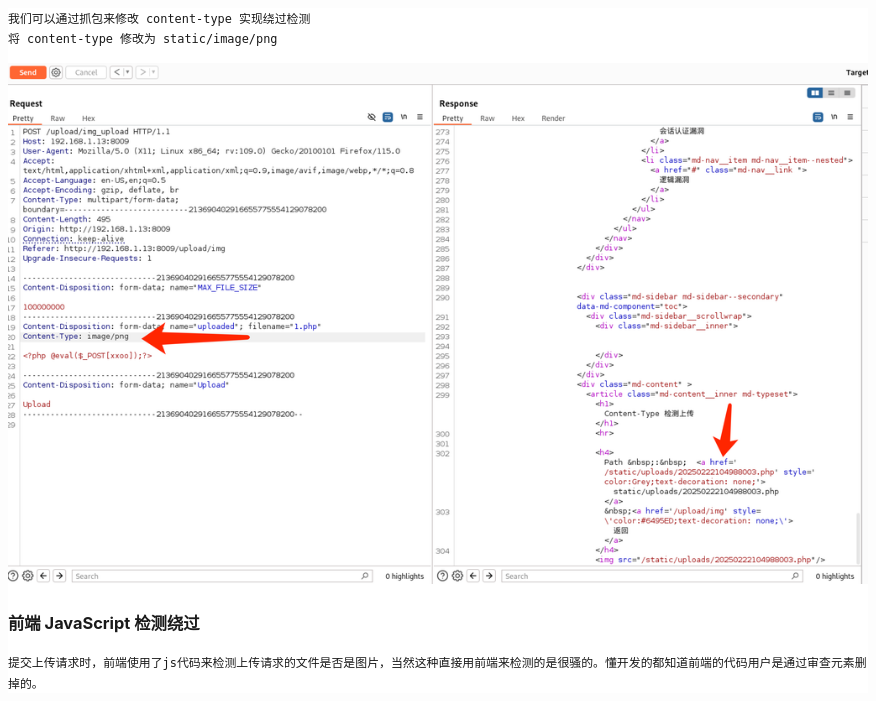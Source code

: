 ```
我们可以通过抓包来修改 content-type 实现绕过检测
将 content-type 修改为 static/image/png
```

![image-20250223005827410](static/image/image-20250223005827410.png)

### 前端 JavaScript 检测绕过

```
提交上传请求时，前端使用了js代码来检测上传请求的文件是否是图片，当然这种直接用前端来检测的是很骚的。懂开发的都知道前端的代码用户是通过审查元素删掉的。
```
